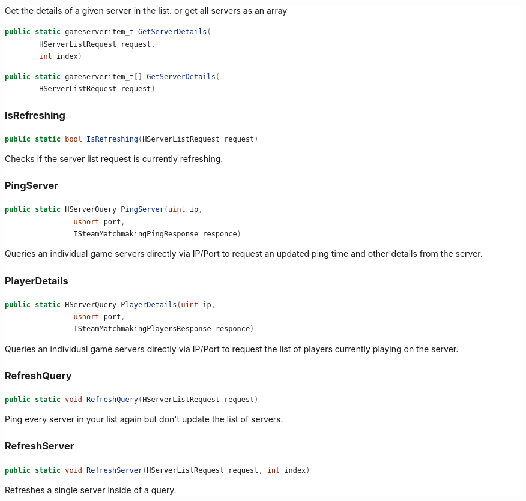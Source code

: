 Get the details of a given server in the list. or get all servers as an array

```csharp
public static gameserveritem_t GetServerDetails(
        HServerListRequest request, 
        int index)
```

```csharp
public static gameserveritem_t[] GetServerDetails(
        HServerListRequest request)
```

### IsRefreshing

```csharp
public static bool IsRefreshing(HServerListRequest request)
```

Checks if the server list request is currently refreshing.

### PingServer

```csharp
public static HServerQuery PingServer(uint ip, 
                ushort port, 
                ISteamMatchmakingPingResponse responce)
```

Queries an individual game servers directly via IP/Port to request an updated ping time and other details from the server.

### PlayerDetails

```csharp
public static HServerQuery PlayerDetails(uint ip, 
                ushort port, 
                ISteamMatchmakingPlayersResponse responce)
```

Queries an individual game servers directly via IP/Port to request the list of players currently playing on the server.

### RefreshQuery

```csharp
public static void RefreshQuery(HServerListRequest request)
```

Ping every server in your list again but don't update the list of servers.

### RefreshServer

```csharp
public static void RefreshServer(HServerListRequest request, int index)
```

Refreshes a single server inside of a query.
